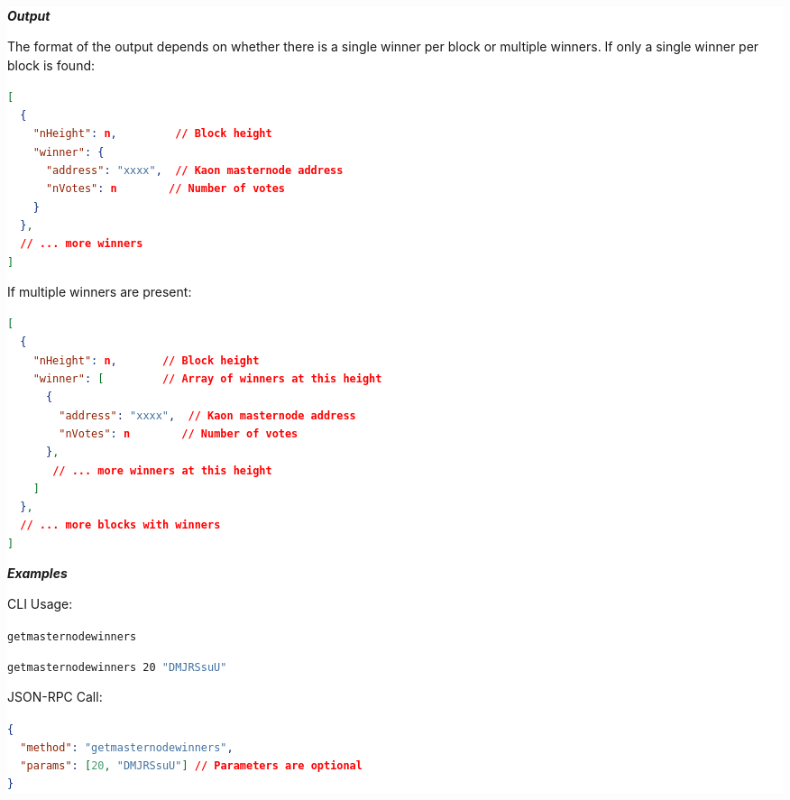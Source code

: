 ***Output***

The format of the output depends on whether there is a single winner per block or multiple winners. If only a single winner per block is found:

```json
[
  {
    "nHeight": n,         // Block height
    "winner": {
      "address": "xxxx",  // Kaon masternode address
      "nVotes": n        // Number of votes
    }
  },
  // ... more winners
]
```

If multiple winners are present:

```json
[
  {
    "nHeight": n,       // Block height
    "winner": [         // Array of winners at this height
      {
        "address": "xxxx",  // Kaon masternode address
        "nVotes": n        // Number of votes
      },
       // ... more winners at this height
    ]
  },
  // ... more blocks with winners
]

```

***Examples***

CLI Usage:

```bash
getmasternodewinners
```

```bash
getmasternodewinners 20 "DMJRSsuU"
```

JSON-RPC Call:

```json
{
  "method": "getmasternodewinners",
  "params": [20, "DMJRSsuU"] // Parameters are optional
}
```
